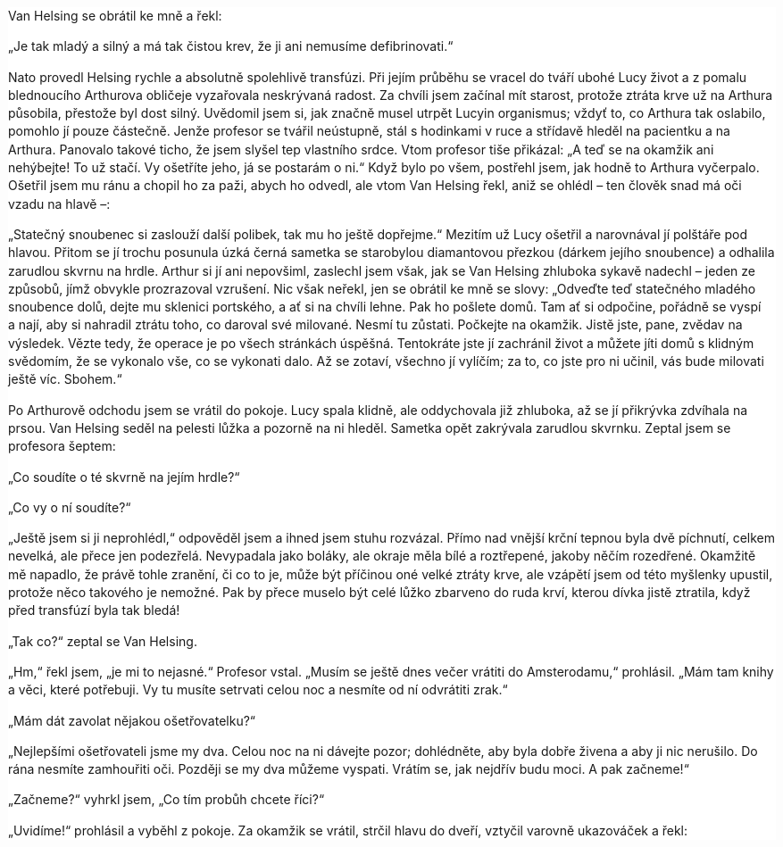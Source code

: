 Van Helsing se obrátil ke mně a řekl:

„Je tak mladý a silný a má tak čistou krev, že ji ani nemusíme defibrinovati.“

Nato provedl Helsing rychle a absolutně spolehlivě transfúzi. Při jejím průběhu se vracel do tváří ubohé Lucy život a z pomalu blednoucího Arthurova obličeje vyzařovala neskrývaná radost. Za chvíli jsem začínal mít starost, protože ztráta krve už na Arthura působila, přestože byl dost silný. Uvědomil jsem si, jak značně musel utrpět Lucyin organismus; vždyť to, co Arthura tak oslabilo, pomohlo jí pouze částečně. Jenže profesor se tvářil neústupně, stál s hodinkami v ruce a střídavě hleděl na pacientku a na Arthura. Panovalo takové ticho, že jsem slyšel tep vlastního srdce. Vtom profesor tiše přikázal: „A teď se na okamžik ani nehýbejte! To už stačí. Vy ošetříte jeho, já se postarám o ni.“ Když bylo po všem, postřehl jsem, jak hodně to Arthura vyčerpalo. Ošetřil jsem mu ránu a chopil ho za paži, abych ho odvedl, ale vtom Van Helsing řekl, aniž se ohlédl – ten člověk snad má oči vzadu na hlavě –:

„Statečný snoubenec si zaslouží další polibek, tak mu ho ještě dopřejme.“ Mezitím už Lucy ošetřil a narovnával jí polštáře pod hlavou. Přitom se jí trochu posunula úzká černá sametka se starobylou diamantovou přezkou (dárkem jejího snoubence) a odhalila zarudlou skvrnu na hrdle. Arthur si jí ani nepovšiml, zaslechl jsem však, jak se Van Helsing zhluboka sykavě nadechl – jeden ze způsobů, jímž obvykle prozrazoval vzrušení. Nic však neřekl, jen se obrátil ke mně se slovy: „Odveďte teď statečného mladého snoubence dolů, dejte mu sklenici portského, a ať si na chvíli lehne. Pak ho pošlete domů. Tam ať si odpočine, pořádně se vyspí a nají, aby si nahradil ztrátu toho, co daroval své milované. Nesmí tu zůstati. Počkejte na okamžik. Jistě jste, pane, zvědav na výsledek. Vězte tedy, že operace je po všech stránkách úspěšná. Tentokráte jste jí zachránil život a můžete jíti domů s klidným svědomím, že se vykonalo vše, co se vykonati dalo. Až se zotaví, všechno jí vylíčím; za to, co jste pro ni učinil, vás bude milovati ještě víc. Sbohem.“

Po Arthurově odchodu jsem se vrátil do pokoje. Lucy spala klid­ně, ale oddychovala již zhluboka, až se jí přikrývka zdvíhala na prsou. Van Helsing seděl na pelesti lůžka a pozorně na ni hleděl. Sametka opět zakrývala zarudlou skvrnku. Zeptal jsem se profesora šeptem:

„Co soudíte o té skvrně na jejím hrdle?“

„Co vy o ní soudíte?“

„Ještě jsem si ji neprohlédl,“ odpověděl jsem a ihned jsem stuhu rozvázal. Přímo nad vnější krční tepnou byla dvě píchnutí, celkem nevelká, ale přece jen podezřelá. Nevypadala jako boláky, ale okraje měla bílé a roztřepené, jakoby něčím rozedřené. Okamžitě mě napadlo, že právě tohle zranění, či co to je, může být příčinou oné velké ztráty krve, ale vzápětí jsem od této myšlenky upustil, protože něco takového je nemožné. Pak by přece muselo být celé lůžko zbarveno do ruda krví, kterou dívka jistě ztratila, když před transfúzí byla tak bledá!

„Tak co?“ zeptal se Van Helsing.

„Hm,“ řekl jsem, „je mi to nejasné.“ Profesor vstal. „Musím se ještě dnes večer vrátiti do Amsterodamu,“ prohlásil. „Mám tam knihy a věci, které potřebuji. Vy tu musíte setrvati celou noc a nesmíte od ní odvrátiti zrak.“

„Mám dát zavolat nějakou ošetřovatelku?“

„Nejlepšími ošetřovateli jsme my dva. Celou noc na ni dávejte pozor; dohlédněte, aby byla dobře živena a aby ji nic nerušilo. Do rána nesmíte zamhouřiti oči. Později se my dva můžeme vyspati. Vrátím se, jak nejdřív budu moci. A pak začneme!“

„Začneme?“ vyhrkl jsem, „Co tím probůh chcete říci?“

„Uvidíme!“ prohlásil a vyběhl z pokoje. Za okamžik se vrátil, strčil hlavu do dveří, vztyčil varovně ukazováček a řekl:
